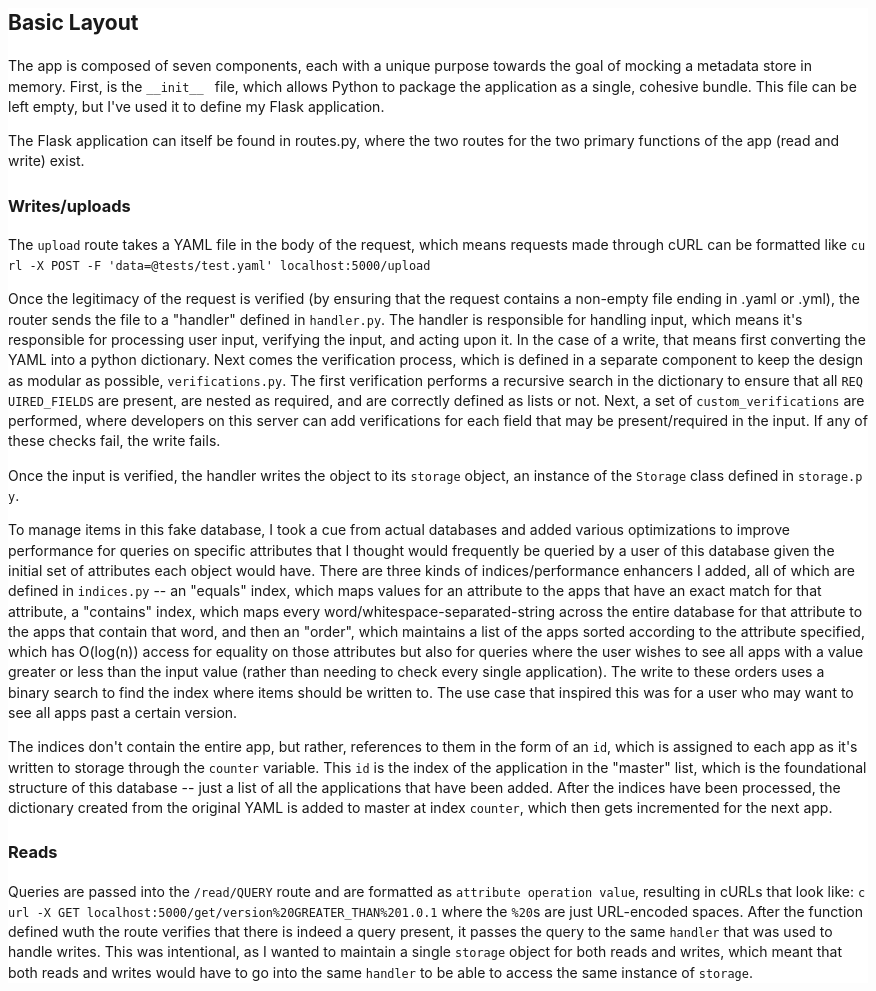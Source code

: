 ## Basic Layout
The app is composed of seven components, each with a unique purpose towards the goal of mocking a metadata store in memory. First, is the `__init__ ` file, which allows Python to package the application as a single, cohesive bundle. This file can be left empty, but I've used it to define my Flask application.

The Flask application can itself be found in routes.py, where the two routes for the two primary functions of the app (read and write) exist. 


### Writes/uploads
The `upload` route takes a YAML file in the body of the request, which means requests made through cURL can be formatted like
`curl -X POST -F 'data=@tests/test.yaml' localhost:5000/upload`

Once the legitimacy of the request is verified (by ensuring that the request contains a non-empty file ending in .yaml or .yml), the router sends the file to a "handler" defined in `handler.py`. The handler is responsible for handling input, which means it's responsible for processing user input, verifying the input, and acting upon it. In the case of a write, that means first converting the YAML into a python dictionary. Next comes the verification process, which is defined in a separate component to keep the design as modular as possible, `verifications.py`. The first verification performs a recursive search in the dictionary to ensure that all `REQUIRED_FIELDS` are present, are nested as required, and are correctly defined as lists or not. Next, a set of `custom_verifications` are performed, where developers on this server can add verifications for each field that may be present/required in the input. If any of these checks fail, the write fails.

Once the input is verified, the handler writes the object to its `storage` object, an instance of the `Storage` class defined in `storage.py`.

To manage items in this fake database, I took a cue from actual databases and added various optimizations to improve performance for queries on specific attributes that I thought would frequently be queried by a user of this database given the initial set of attributes each object would have. There are three kinds of indices/performance enhancers I added, all of which are defined in `indices.py` -- an "equals" index, which maps values for an attribute to the apps that have an exact match for that attribute, a "contains" index, which maps every word/whitespace-separated-string across the entire database for that attribute to the apps that contain that word, and then an "order", which maintains a list of the apps sorted according to the attribute specified, which has O(log(n)) access for equality on those attributes but also for queries where the user wishes to see all apps with a value greater or less than the input value (rather than needing to check every single application). The write to these orders uses a binary search to find the index where items should be written to. The use case that inspired this was for a user who may want to see all apps past a certain version. 

The indices don't contain the entire app, but rather, references to them in the form of an `id`, which is assigned to each app as it's written to storage through the `counter` variable. This `id` is the index of the application in the "master" list, which is the foundational structure of this database -- just a list of all the applications that have been added. After the indices have been processed, the dictionary created from the original YAML is added to master at index `counter`, which then gets incremented for the next app.

### Reads
Queries are passed into the `/read/QUERY` route and are formatted as `attribute operation value`, resulting in cURLs that look like:
`curl -X GET localhost:5000/get/version%20GREATER_THAN%201.0.1` where the `%20`s are just URL-encoded spaces. After the function defined wuth the route verifies that there is indeed a query present, it passes the query to the same `handler` that was used to handle writes. This was intentional, as I wanted to maintain a single `storage` object for both reads and writes, which meant that both reads and writes would have to go into the same `handler` to be able to access the same instance of `storage`. 
